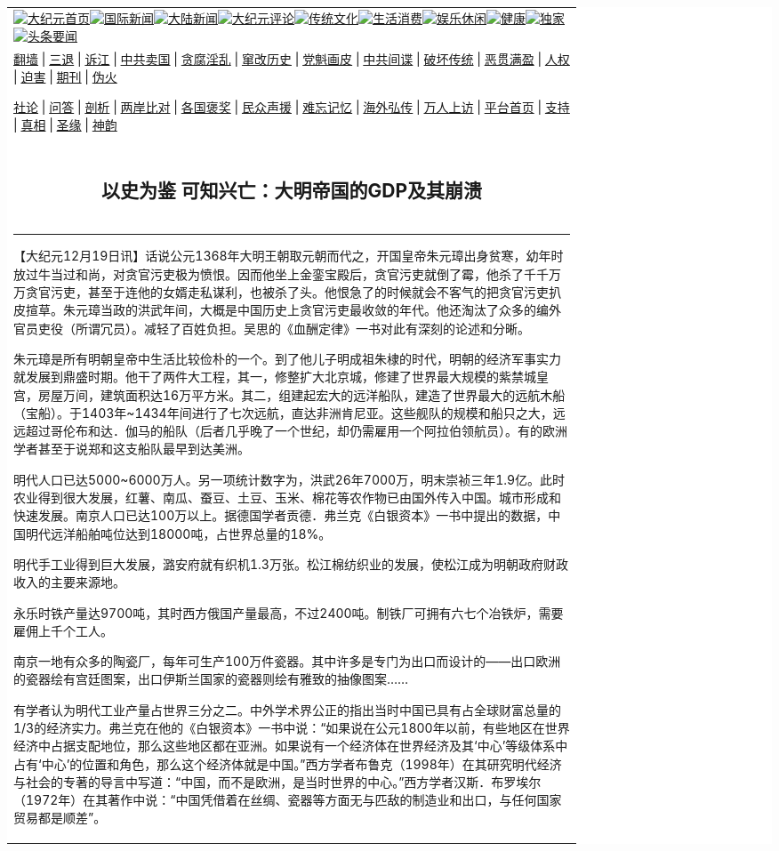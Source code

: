 <a name="1" id="1" target="_blank"></a><span id="1"></span>
<table align=center border="0"><tr><td colspan="2" VALIGN=TOP><a href="https://github.com/1992513/djy/blob/master/gb/nf1351518.md#1"><img src="https://raw.githubusercontent.com/1992513/www/master/t/djy/1.jpg" title="大纪元首页" alt="大纪元首页"></a><a href="https://github.com/1992513/djy/blob/master/gb/n24hr.md#1"><img src="https://raw.githubusercontent.com/1992513/www/master/t/djy/3.jpg" title="国际新闻" alt="国际新闻"></a><a href="https://github.com/1992513/djy/blob/master/gb/nsc413.md#1"><img src="https://raw.githubusercontent.com/1992513/www/master/t/djy/4.jpg" title="大陆新闻" alt="大陆新闻"></a><a href="https://github.com/1992513/djy/blob/master/gb/news392.md#1"><img src="https://raw.githubusercontent.com/1992513/www/master/t/djy/5.jpg" title="大纪元评论" alt="大纪元评论"></a><a href="https://github.com/1992513/djy/blob/master/gb/news2007.md#1"><img src="https://raw.githubusercontent.com/1992513/www/master/t/djy/6.jpg" title="传统文化" alt="传统文化"></a><a href="https://github.com/1992513/djy/blob/master/gb/news2008.md#1"><img src="https://raw.githubusercontent.com/1992513/www/master/t/djy/7.jpg" title="生活消费" alt="生活消费"></a><a href="https://github.com/1992513/djy/blob/master/gb/ncyule.md#1"><img src="https://raw.githubusercontent.com/1992513/www/master/t/djy/8.jpg" title="娱乐休闲" alt="娱乐休闲"></a><a href="https://github.com/1992513/djy/blob/master/gb/nsc1002.md#1"><img src="https://raw.githubusercontent.com/1992513/www/master/t/djy/9.jpg" title="健康" alt="健康"></a><a href="https://github.com/1992513/djy/blob/master/gb/nf6092.md#1"><img src="https://raw.githubusercontent.com/1992513/www/master/t/djy/10a.jpg" title="独家" alt="独家"></a><a href="https://github.com/1992513/djy/blob/master/gb/nf4514.md#1"><img src="https://raw.githubusercontent.com/1992513/www/master/t/djy/12a.jpg" title="头条要闻" alt="头条要闻"></a></td></tr>
<tr><td colspan="2" VALIGN=TOP><a target="_blank" href="https://github.com/1992513/www/blob/master/README.md?zsrh#1">翻墙</a> | <a target="_blank" href="https://github.com/1992513/djy/blob/master/gb/nf5657.md#1">三退</a> | <a target="_blank" href="https://github.com/1992513/djy/blob/master/gb/nf6124.md#1">诉江</a> | <a target="_blank" href="https://github.com/1992513/djy/blob/master/gb/nf1176117.md#1">中共卖国</a> | <a target="_blank" href="https://github.com/1992513/djy/blob/master/gb/nf5773.md#1">贪腐淫乱</a> | <a target="_blank" href="https://github.com/1992513/djy/blob/master/gb/nf1176115.md#1">窜改历史</a> | <a target="_blank" href="https://github.com/1992513/djy/blob/master/gb/nf1176107.md#1">党魁画皮</a> | <a target="_blank" href="https://github.com/1992513/djy/blob/master/gb/nf1320400.md#1">中共间谍</a> | <a target="_blank" href="https://github.com/1992513/djy/blob/master/gb/nf1176114.md#1">破坏传统</a> | <a target="_blank" href="https://github.com/1992513/ntdtv/blob/master/gb/prog447_1.md#1">恶贯满盈</a> | <a target="_blank" href="https://github.com/1992513/djy/blob/master/gb/ncid278.md#1">人权</a> | <a target="_blank" href="https://github.com/1992513/djy/blob/master/gb/nf1176111.md#1">迫害</a> | <a target="_blank" href="https://gitlab.com/szzdlab/mh-qikan/blob/master/README.md#1">期刊</a> | <a target="_blank" href="https://github.com/1992513/djy/blob/master/gb/nf5562.md#1">伪火</a></p><p><a target="_blank" href="https://github.com/1992513/djy/blob/master/gb/9p.md#1">社论</a> | <a target="_blank" href="https://github.com/1992513/djy/blob/master/gb/nf4378.md#1">问答</a> | <a target="_blank" href="https://github.com/1992513/djy/blob/master/gb/nf5792.md#1">剖析</a> | <a target="_blank" href="https://github.com/1992513/djy/blob/master/gb/nf5735.md#1">两岸比对</a> | <a target="_blank" href="https://github.com/1992513/djy/blob/master/gb/nf6119.md#1">各国褒奖</a> | <a target="_blank" href="https://github.com/1992513/djy/blob/master/gb/nf6120.md#1">民众声援</a> | <a target="_blank" href="https://github.com/1992513/djy/blob/master/gb/nf1188594.md#1">难忘记忆</a> | <a target="_blank" href="https://github.com/1992513/djy/blob/master/gb/nf3180.md#1">海外弘传</a> | <a target="_blank" href="https://github.com/1992513/djy/blob/master/gb/nf5410.md#1">万人上访</a> | <a target="_blank" href="https://github.com/1992513/www/blob/master/README.md?zsrh#1">平台首页</a> | <a target="_blank" href="https://github.com/1992513/djy/blob/master/gb/nf4386.md#1">支持</a> | <a target="_blank" href="https://github.com/1992513/djy/blob/master/gb/nf4389.md#1">真相</a> | <a target="_blank" href="https://github.com/1992513/djy/blob/master/gb/nf5790.md#1">圣缘</a> | <a target="_blank" href="https://github.com/1992513/djy/blob/master/gb/nf4786.md#1">神韵</a></td></tr>
<tr><td VALIGN=TOP width="626"><h2 align=center>以史为鉴   可知兴亡：大明帝国的GDP及其崩溃</h2>
<h6></h6>
<hr>
	<p>【大纪元12月19日讯】话说公元1368年大明王朝取元朝而代之，开国皇帝朱元璋出身贫寒，幼年时放过牛当过和尚，对贪官污吏极为愤恨。因而他坐上金銮宝殿后，贪官污吏就倒了霉，他杀了千千万万贪官污吏，甚至于连他的女婿走私谋利，也被杀了头。他恨急了的时候就会不客气的把贪官污吏扒皮揎草。朱元璋当政的洪武年间，大概是中国历史上贪官污吏最收敛的年代。他还淘汰了众多的编外官员吏役（所谓冗员）。减轻了百姓负担。吴思的《血酬定律》一书对此有深刻的论述和分晰。 </p>
<p>朱元璋是所有明朝皇帝中生活比较俭朴的一个。到了他儿子明成祖朱棣的时代，明朝的经济军事实力就发展到鼎盛时期。他干了两件大工程，其一，修整扩大北京城，修建了世界最大规模的紫禁城皇宫，房屋万间，建筑面积达16万平方米。其二，组建起宏大的远洋船队，建造了世界最大的远航木船（宝船）。于1403年~1434年间进行了七次远航，直达非洲肯尼亚。这些舰队的规模和船只之大，远远超过哥伦布和达．伽马的船队（后者几乎晚了一个世纪，却仍需雇用一个阿拉伯领航员）。有的欧洲学者甚至于说郑和这支船队最早到达美洲。 </p>
<p>明代人口已达5000~6000万人。另一项统计数字为，洪武26年7000万，明末崇祯三年1.9亿。此时农业得到很大发展，红薯、南瓜、蚕豆、土豆、玉米、棉花等农作物已由国外传入中国。城市形成和快速发展。南京人口已达100万以上。据德国学者贡德．弗兰克《白银资本》一书中提出的数据，中国明代远洋船舶吨位达到18000吨，占世界总量的18%。</p>
<p>明代手工业得到巨大发展，潞安府就有织机1.3万张。松江棉纺织业的发展，使松江成为明朝政府财政收入的主要来源地。 </p>
<p>永乐时铁产量达9700吨，其时西方俄国产量最高，不过2400吨。制铁厂可拥有六七个冶铁炉，需要雇佣上千个工人。 </p>
<p>南京一地有众多的陶瓷厂，每年可生产100万件瓷器。其中许多是专门为出口而设计的——出口欧洲的瓷器绘有宫廷图案，出口伊斯兰国家的瓷器则绘有雅致的抽像图案……</p>
<p>有学者认为明代工业产量占世界三分之二。中外学术界公正的指出当时中国已具有占全球财富总量的1/3的经济实力。弗兰克在他的《白银资本》一书中说：“如果说在公元1800年以前，有些地区在世界经济中占据支配地位，那么这些地区都在亚洲。如果说有一个经济体在世界经济及其‘中心’等级体系中占有‘中心’的位置和角色，那么这个经济体就是中国。”西方学者布鲁克（1998年）在其研究明代经济与社会的专著的导言中写道：“中国，而不是欧洲，是当时世界的中心。”西方学者汉斯．布罗埃尔（1972年）在其著作中说：“中国凭借着在丝绸、瓷器等方面无与匹敌的制造业和出口，与任何国家贸易都是顺差”。 </p>